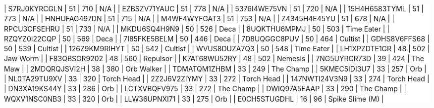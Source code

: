 | S7RJ0KYRCGLN      | 51    | 710   | N/A              |
| EZBSZV71YAUC      | 51    | 778   | N/A              |
| 5376I4WE75VN      | 51    | 720   | N/A              |
| 15H4H6583TYML     | 51    | 773   | N/A              |
| HNHUFAG497DN      | 51    | 715   | N/A              |
| M4WF4WYFGAT3      | 51    | 753   | N/A              |
| Z4345H4E45YU      | 51    | 678   | N/A              |
| RPCU3CFSEHRU      | 51    | 733   | N/A              |
| MKDU6SQ4H9N9      | 50    | 526   | Deca             |
| 8UQKTHU6MPMJ      | 50    | 503   | Time Eater       |
| RZQYZ0I22CQP      | 50    | 569   | Deca             |
| 7I85FKE5BELM      | 50    | 446   | Deca             |
| 7D8UQGGC8PUV      | 50    | 464   | Cultist          |
| GDHS8V6FFS68      | 50    | 539   | Cultist          |
| 126Z9KM9RIHYT     | 50    | 542   | Cultist          |
| WVUS8DUZA7Q3      | 50    | 548   | Time Eater       |
| LH1XPZDTE1GR      | 48    | 502   | Jaw Worm         |
| F83QBSGR9202      | 48    | 560   | Repulsor         |
| K7AT68WU52RY      | 48    | 502   | Nemesis          |
| 7NG5UYRCR73D      | 39    | 424   | The Maw          |
| 2MDQRQJSVI2H      | 38    | 380   | Orb Walker       |
| TDMATQM1ZHBM      | 33    | 249   | The Champ        |
| 5KMEC5IDI3U7      | 33    | 257   | Orb              |
| NL0TA29TU9XV      | 33    | 320   | Torch Head       |
| 2Z2J6V2ZIYMY      | 33    | 272   | Torch Head       |
| 147NWTI24V3N9     | 33    | 274   | Torch Head       |
| DN3XA19KS44Y      | 33    | 286   | Orb              |
| LCTXVBQFV975      | 33    | 272   | The Champ        |
| DWIQ97A5EAAP      | 33    | 290   | The Champ        |
| WQXV1NSC0NB3      | 33    | 320   | Orb              |
| LLW36UPNXI71      | 33    | 275   | Orb              |
| E0CH5STUGDHL      | 16    | 96    | Spike Slime (M)  |

